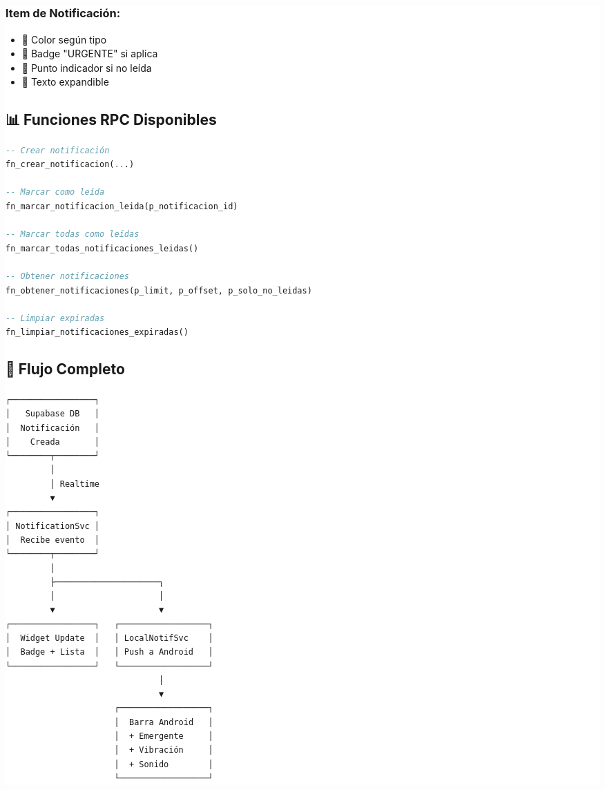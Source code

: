 ### Item de Notificación:
- 🎨 Color según tipo
- 🔴 Badge "URGENTE" si aplica
- 🔵 Punto indicador si no leída
- 📝 Texto expandible

## 📊 Funciones RPC Disponibles

```sql
-- Crear notificación
fn_crear_notificacion(...)

-- Marcar como leída
fn_marcar_notificacion_leida(p_notificacion_id)

-- Marcar todas como leídas
fn_marcar_todas_notificaciones_leidas()

-- Obtener notificaciones
fn_obtener_notificaciones(p_limit, p_offset, p_solo_no_leidas)

-- Limpiar expiradas
fn_limpiar_notificaciones_expiradas()
```

## 🔄 Flujo Completo

```
┌─────────────────┐
│   Supabase DB   │
│  Notificación   │
│    Creada       │
└────────┬────────┘
         │
         │ Realtime
         ▼
┌─────────────────┐
│ NotificationSvc │
│  Recibe evento  │
└────────┬────────┘
         │
         ├─────────────────────┐
         │                     │
         ▼                     ▼
┌─────────────────┐   ┌──────────────────┐
│  Widget Update  │   │ LocalNotifSvc    │
│  Badge + Lista  │   │ Push a Android   │
└─────────────────┘   └──────────────────┘
                               │
                               ▼
                      ┌──────────────────┐
                      │  Barra Android   │
                      │  + Emergente     │
                      │  + Vibración     │
                      │  + Sonido        │
                      └──────────────────┘
```
